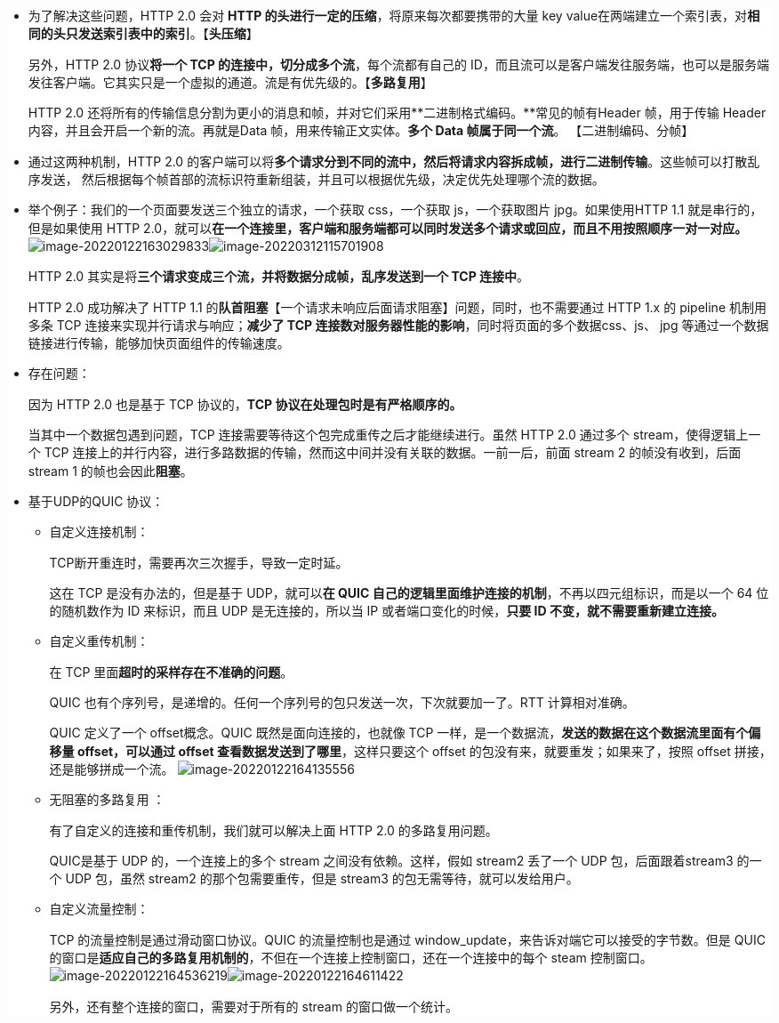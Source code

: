   * 为了解决这些问题，HTTP 2.0 会对 **HTTP 的头进行一定的压缩**，将原来每次都要携带的大量 key value在两端建立一个索引表，对**相同的头只发送索引表中的索引**。【**头压缩**】  

    另外，HTTP 2.0 协议**将一个 TCP 的连接中，切分成多个流**，每个流都有自己的 ID，而且流可以是客户端发往服务端，也可以是服务端发往客户端。它其实只是一个虚拟的通道。流是有优先级的。【**多路复用**】

    HTTP 2.0 还将所有的传输信息分割为更小的消息和帧，并对它们采用**二进制格式编码。**常见的帧有Header 帧，用于传输 Header 内容，并且会开启一个新的流。再就是Data 帧，用来传输正文实体。**多个 Data 帧属于同一个流**。  【二进制编码、分帧】

  * 通过这两种机制，HTTP 2.0 的客户端可以将**多个请求分到不同的流中，然后将请求内容拆成帧，进行二进制传输**。这些帧可以打散乱序发送， 然后根据每个帧首部的流标识符重新组装，并且可以根据优先级，决定优先处理哪个流的数据。

  * 举个例子：我们的一个页面要发送三个独立的请求，一个获取 css，一个获取 js，一个获取图片 jpg。如果使用HTTP 1.1 就是串行的，但是如果使用 HTTP 2.0，就可以**在一个连接里，客户端和服务端都可以同时发送多个请求或回应，而且不用按照顺序一对一对应。**  ![image-20220122163029833](../img/image-20220122163029833.png)![image-20220312115701908](../img/image-20220312115701908.png)

    HTTP 2.0 其实是将**三个请求变成三个流，并将数据分成帧，乱序发送到一个 TCP 连接中**。  

    HTTP 2.0 成功解决了 HTTP 1.1 的**队首阻塞**【一个请求未响应后面请求阻塞】问题，同时，也不需要通过 HTTP 1.x 的 pipeline 机制用多条 TCP 连接来实现并行请求与响应；**减少了 TCP 连接数对服务器性能的影响**，同时将页面的多个数据css、js、 jpg 等通过一个数据链接进行传输，能够加快页面组件的传输速度。

  * 存在问题：

    因为 HTTP 2.0 也是基于 TCP 协议的，**TCP 协议在处理包时是有严格顺序的。**  

    当其中一个数据包遇到问题，TCP 连接需要等待这个包完成重传之后才能继续进行。虽然 HTTP 2.0 通过多个 stream，使得逻辑上一个 TCP 连接上的并行内容，进行多路数据的传输，然而这中间并没有关联的数据。一前一后，前面 stream 2 的帧没有收到，后面 stream 1 的帧也会因此**阻塞**。  

* 基于UDP的QUIC 协议：

  * 自定义连接机制：

    TCP断开重连时，需要再次三次握手，导致一定时延。

    这在 TCP 是没有办法的，但是基于 UDP，就可以**在 QUIC 自己的逻辑里面维护连接的机制**，不再以四元组标识，而是以一个 64 位的随机数作为 ID 来标识，而且 UDP 是无连接的，所以当 IP 或者端口变化的时候，**只要 ID 不变，就不需要重新建立连接。**  

  * 自定义重传机制：

    在 TCP 里面**超时的采样存在不准确的问题**。  

    QUIC 也有个序列号，是递增的。任何一个序列号的包只发送一次，下次就要加一了。RTT 计算相对准确。

    QUIC 定义了一个 offset概念。QUIC 既然是面向连接的，也就像 TCP 一样，是一个数据流，**发送的数据在这个数据流里面有个偏移量 offset，可以通过 offset 查看数据发送到了哪里**，这样只要这个 offset 的包没有来，就要重发；如果来了，按照 offset 拼接，还是能够拼成一个流。  ![image-20220122164135556](../img/image-20220122164135556.png)

  * 无阻塞的多路复用 ：

    有了自定义的连接和重传机制，我们就可以解决上面 HTTP 2.0 的多路复用问题。  

    QUIC是基于 UDP 的，一个连接上的多个 stream 之间没有依赖。这样，假如 stream2 丢了一个 UDP 包，后面跟着stream3 的一个 UDP 包，虽然 stream2 的那个包需要重传，但是 stream3 的包无需等待，就可以发给用户。  

  * 自定义流量控制：

    TCP 的流量控制是通过滑动窗口协议。QUIC 的流量控制也是通过 window_update，来告诉对端它可以接受的字节数。但是 QUIC 的窗口是**适应自己的多路复用机制的**，不但在一个连接上控制窗口，还在一个连接中的每个 steam 控制窗口。  ![image-20220122164536219](../img/image-20220122164536219.png)![image-20220122164611422](../img/image-20220122164611422.png)

    另外，还有整个连接的窗口，需要对于所有的 stream 的窗口做一个统计。  
